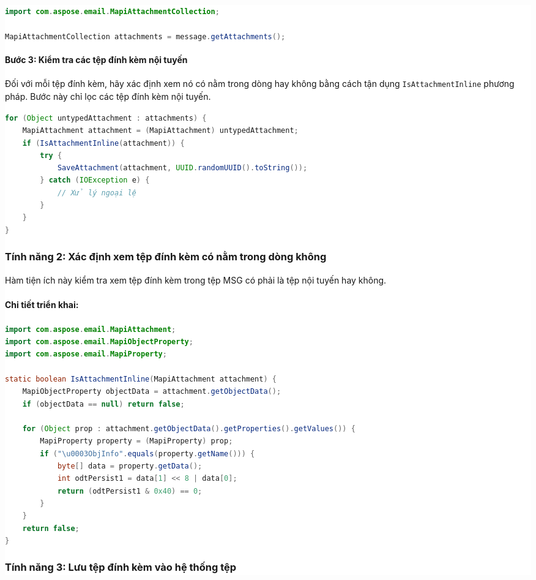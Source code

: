 ```java
import com.aspose.email.MapiAttachmentCollection;

MapiAttachmentCollection attachments = message.getAttachments();
```

#### Bước 3: Kiểm tra các tệp đính kèm nội tuyến

Đối với mỗi tệp đính kèm, hãy xác định xem nó có nằm trong dòng hay không bằng cách tận dụng `IsAttachmentInline` phương pháp. Bước này chỉ lọc các tệp đính kèm nội tuyến.

```java
for (Object untypedAttachment : attachments) {
    MapiAttachment attachment = (MapiAttachment) untypedAttachment;
    if (IsAttachmentInline(attachment)) {
        try {
            SaveAttachment(attachment, UUID.randomUUID().toString());
        } catch (IOException e) {
            // Xử lý ngoại lệ
        }
    }
}
```

### Tính năng 2: Xác định xem tệp đính kèm có nằm trong dòng không

Hàm tiện ích này kiểm tra xem tệp đính kèm trong tệp MSG có phải là tệp nội tuyến hay không.

#### Chi tiết triển khai:

```java
import com.aspose.email.MapiAttachment;
import com.aspose.email.MapiObjectProperty;
import com.aspose.email.MapiProperty;

static boolean IsAttachmentInline(MapiAttachment attachment) {
    MapiObjectProperty objectData = attachment.getObjectData();
    if (objectData == null) return false;

    for (Object prop : attachment.getObjectData().getProperties().getValues()) {
        MapiProperty property = (MapiProperty) prop;
        if ("\u0003ObjInfo".equals(property.getName())) {
            byte[] data = property.getData();
            int odtPersist1 = data[1] << 8 | data[0];
            return (odtPersist1 & 0x40) == 0;
        }
    }
    return false;
}
```

### Tính năng 3: Lưu tệp đính kèm vào hệ thống tệp
